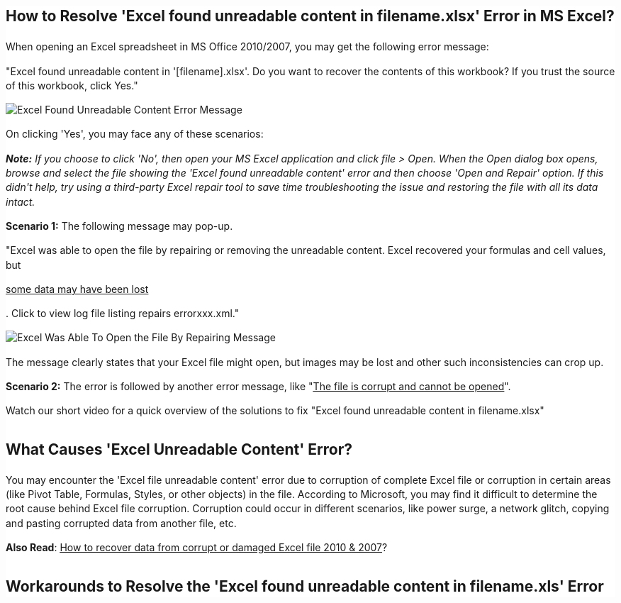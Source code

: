 
## How to Resolve 'Excel found unreadable content in filename.xlsx' Error in MS Excel?

When opening an Excel spreadsheet in MS Office 2010/2007, you may get the following error message:

"Excel found unreadable content in '\[filename\].xlsx'. Do you want to recover the contents of this workbook? If you trust the source of this workbook, click Yes."

![Excel Found Unreadable Content Error Message](https://www.stellarinfo.com/blog/wp-content/uploads/2021/07/Excel-found-unreadable-content-error-message-image-1.png)

On clicking 'Yes', you may face any of these scenarios:

**_Note:_** _If you choose to click 'No', then open your MS Excel application and click file > Open. When the Open dialog box opens, browse and select the file showing the 'Excel found unreadable content' error and then choose 'Open and Repair' option. If this didn't help, try using a third-party Excel repair tool to save time troubleshooting the issue and restoring the file with all its data intact._

**Scenario 1:** The following message may pop-up.

"Excel was able to open the file by repairing or removing the unreadable content. Excel recovered your formulas and cell values, but

[<u>some data may have been lost</u>](https://tools.techidaily.com/stellardata-recovery/repaire-for-excel/)

. Click to view log file listing repairs errorxxx.xml."

![Excel Was Able To Open the File By Repairing Message](https://www.stellarinfo.com/blog/wp-content/uploads/2021/07/Excel-was-able-to-open-the-file-by-repairing-message-image-2.png)

The message clearly states that your Excel file might open, but images may be lost and other such inconsistencies can crop up.

**Scenario 2:** The error is followed by another error message, like "[<u>The file is corrupt and cannot be opened</u>](https://tools.techidaily.com/stellardata-recovery/repaire-for-excel/)".

Watch our short video for a quick overview of the solutions to fix "Excel found unreadable content in filename.xlsx"

<iframe width="560" height="315" src="https://www.youtube.com/embed/6jYRjQAzwQ8?si=H4-22LK-s8Z3KwT9" title="YouTube video player" frameborder="0" allow="accelerometer; autoplay; clipboard-write; encrypted-media; gyroscope; picture-in-picture; web-share" allowfullscreen=""></iframe>

## What Causes 'Excel Unreadable Content' Error?

You may encounter the 'Excel file unreadable content' error due to corruption of complete Excel file or corruption in certain areas (like Pivot Table, Formulas, Styles, or other objects) in the file. According to Microsoft, you may find it difficult to determine the root cause behind Excel file corruption. Corruption could occur in different scenarios, like power surge, a network glitch, copying and pasting corrupted data from another file, etc.

**Also Read**: [<u>How to recover data from&nbsp;corrupt or damaged&nbsp;Excel file 2010 &amp; 2007</u>](https://www.stellarinfo.com/article/recover-corrupted-excel-file-2010-2007.php)?

## Workarounds to Resolve the 'Excel found unreadable content in filename.xls' Error
